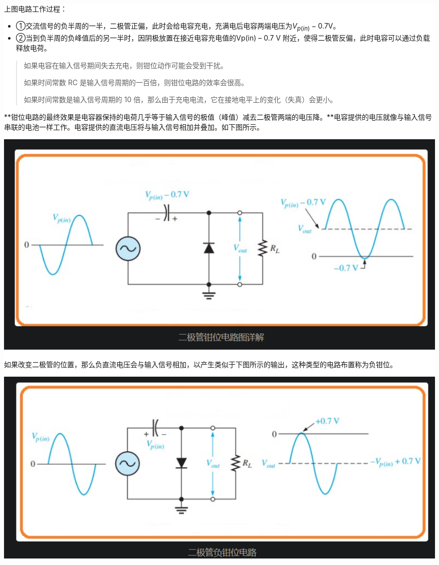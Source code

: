 上图电路工作过程：

- ①交流信号的负半周的一半，二极管正偏，此时会给电容充电，充满电后电容两端电压为$V_{p(in)}-0.7$V。
- ②当到负半周的负峰值后的另一半时，因阴极放置在接近电容充电值的Vp(in) – 0.7 V 附近，使得二极管反偏，此时电容可以通过负载释放电荷。

>如果电容在输入信号期间失去充电，则钳位动作可能会受到干扰。
>
>如果时间常数 RC 是输入信号周期的一百倍，则钳位电路的效率会很高。
>
>如果时间常数是输入信号周期的 10 倍，那么由于充电电流，它在接地电平上的变化（失真）会更小。

**钳位电路的最终效果是电容器保持的电荷几乎等于输入信号的极值（峰值）减去二极管两端的电压降。**电容提供的电压就像与输入信号串联的电池一样工作。电容提供的直流电压将与输入信号相加并叠加。如下图所示。

![](examImg/7.二极管钳位电路图详解.png)

如果改变二极管的位置，那么负直流电压会与输入信号相加，以产生类似于下图所示的输出，这种类型的电路布置称为负钳位。

![](examImg/7.二极管负钳位电路.png)
